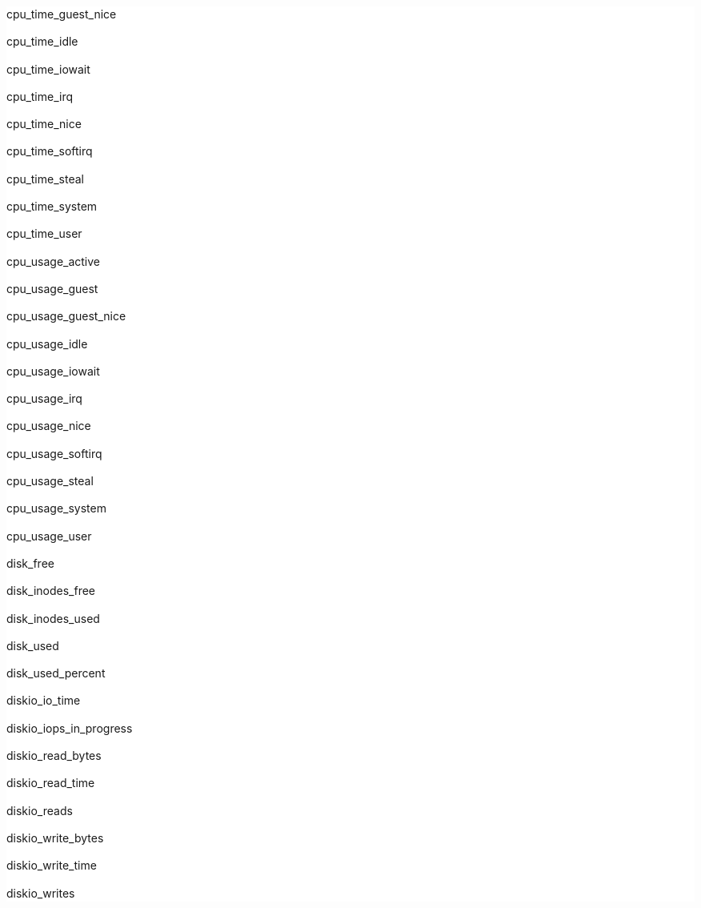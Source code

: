 cpu\_time\_guest\_nice

cpu\_time\_idle

cpu\_time\_iowait

cpu\_time\_irq

cpu\_time\_nice

cpu\_time\_softirq

cpu\_time\_steal

cpu\_time\_system

cpu\_time\_user

cpu\_usage\_active

cpu\_usage\_guest

cpu\_usage\_guest\_nice

cpu\_usage\_idle

cpu\_usage\_iowait

cpu\_usage\_irq

cpu\_usage\_nice

cpu\_usage\_softirq

cpu\_usage\_steal

cpu\_usage\_system

cpu\_usage\_user

disk\_free

disk\_inodes\_free

disk\_inodes\_used

disk\_used

disk\_used\_percent

diskio\_io\_time

diskio\_iops\_in\_progress

diskio\_read\_bytes

diskio\_read\_time

diskio\_reads

diskio\_write\_bytes

diskio\_write\_time

diskio\_writes
